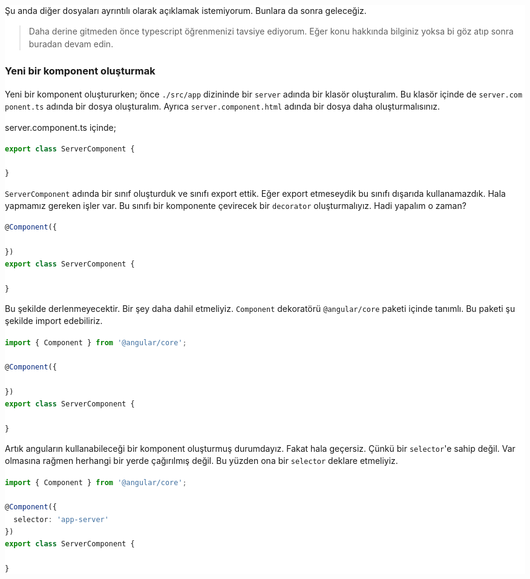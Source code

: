 Şu anda diğer dosyaları ayrıntılı olarak açıklamak istemiyorum. Bunlara da sonra geleceğiz.

> Daha derine gitmeden önce typescript öğrenmenizi tavsiye ediyorum. Eğer konu hakkında bilginiz yoksa bi göz atıp sonra buradan devam edin.


### Yeni bir komponent oluşturmak

Yeni bir komponent oluştururken; önce `./src/app` dizininde bir `server` adında bir klasör oluşturalım.
Bu klasör içinde de `server.component.ts` adında bir dosya oluşturalım. Ayrıca `server.component.html` adında bir dosya daha oluşturmalısınız.

server.component.ts içinde;

```ts
export class ServerComponent {

}
```

`ServerComponent` adında bir sınıf oluşturduk ve sınıfı export ettik. Eğer export etmeseydik bu sınıfı dışarıda kullanamazdık. Hala yapmamız gereken işler var. Bu sınıfı bir komponente çevirecek bir `decorator` oluşturmalıyız. Hadi yapalım o zaman?

```ts
@Component({

})
export class ServerComponent {

}
```

Bu şekilde derlenmeyecektir. Bir şey daha dahil etmeliyiz. `Component` dekoratörü `@angular/core` paketi içinde tanımlı. Bu paketi şu şekilde import edebiliriz.

```ts
import { Component } from '@angular/core';

@Component({

})
export class ServerComponent {

}
```
Artık anguların kullanabileceği bir komponent oluşturmuş durumdayız. Fakat hala geçersiz. Çünkü bir `selector`'e sahip değil. Var olmasına rağmen herhangi bir yerde çağırılmış değil. Bu yüzden ona bir `selector` deklare etmeliyiz.

```ts
import { Component } from '@angular/core';

@Component({
  selector: 'app-server'
})
export class ServerComponent {

}
```
